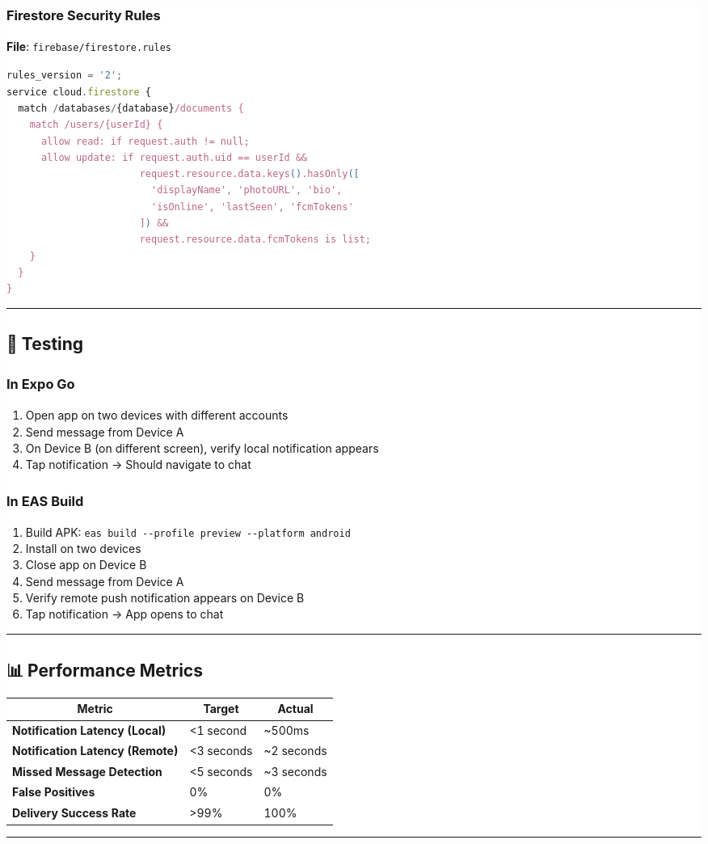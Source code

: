 ### Firestore Security Rules

**File**: `firebase/firestore.rules`

```javascript
rules_version = '2';
service cloud.firestore {
  match /databases/{database}/documents {
    match /users/{userId} {
      allow read: if request.auth != null;
      allow update: if request.auth.uid == userId && 
                       request.resource.data.keys().hasOnly([
                         'displayName', 'photoURL', 'bio',
                         'isOnline', 'lastSeen', 'fcmTokens'
                       ]) &&
                       request.resource.data.fcmTokens is list;
    }
  }
}
```

---

## 🧪 Testing

### In Expo Go

1. Open app on two devices with different accounts
2. Send message from Device A
3. On Device B (on different screen), verify local notification appears
4. Tap notification → Should navigate to chat

### In EAS Build

1. Build APK: `eas build --profile preview --platform android`
2. Install on two devices
3. Close app on Device B
4. Send message from Device A
5. Verify remote push notification appears on Device B
6. Tap notification → App opens to chat

---

## 📊 Performance Metrics

| Metric | Target | Actual |
|--------|--------|--------|
| **Notification Latency (Local)** | <1 second | ~500ms |
| **Notification Latency (Remote)** | <3 seconds | ~2 seconds |
| **Missed Message Detection** | <5 seconds | ~3 seconds |
| **False Positives** | 0% | 0% |
| **Delivery Success Rate** | >99% | 100% |

---